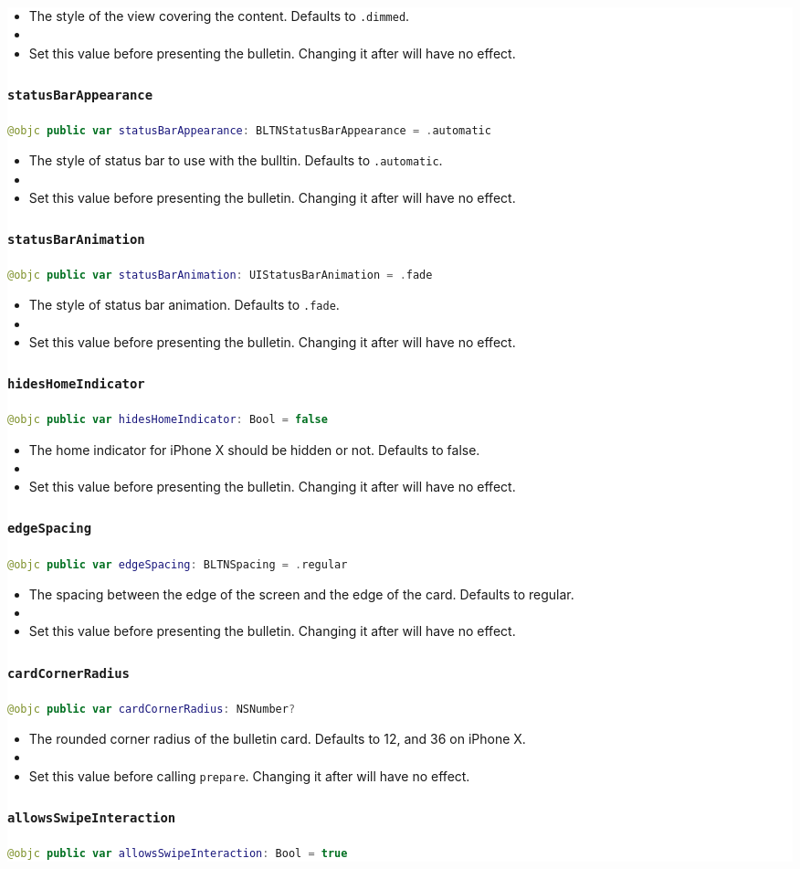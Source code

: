   - The style of the view covering the content. Defaults to `.dimmed`.
  - 
  - Set this value before presenting the bulletin. Changing it after will have no effect.

### `statusBarAppearance`

``` swift
@objc public var statusBarAppearance: BLTNStatusBarAppearance = .automatic
```

  - The style of status bar to use with the bulltin. Defaults to `.automatic`.
  - 
  - Set this value before presenting the bulletin. Changing it after will have no effect.

### `statusBarAnimation`

``` swift
@objc public var statusBarAnimation: UIStatusBarAnimation = .fade
```

  - The style of status bar animation. Defaults to `.fade`.
  - 
  - Set this value before presenting the bulletin. Changing it after will have no effect.

### `hidesHomeIndicator`

``` swift
@objc public var hidesHomeIndicator: Bool = false
```

  - The home indicator for iPhone X should be hidden or not. Defaults to false.
  - 
  - Set this value before presenting the bulletin. Changing it after will have no effect.

### `edgeSpacing`

``` swift
@objc public var edgeSpacing: BLTNSpacing = .regular
```

  - The spacing between the edge of the screen and the edge of the card. Defaults to regular.
  - 
  - Set this value before presenting the bulletin. Changing it after will have no effect.

### `cardCornerRadius`

``` swift
@objc public var cardCornerRadius: NSNumber?
```

  - The rounded corner radius of the bulletin card. Defaults to 12, and 36 on iPhone X.
  - 
  - Set this value before calling `prepare`. Changing it after will have no effect.

### `allowsSwipeInteraction`

``` swift
@objc public var allowsSwipeInteraction: Bool = true
```
